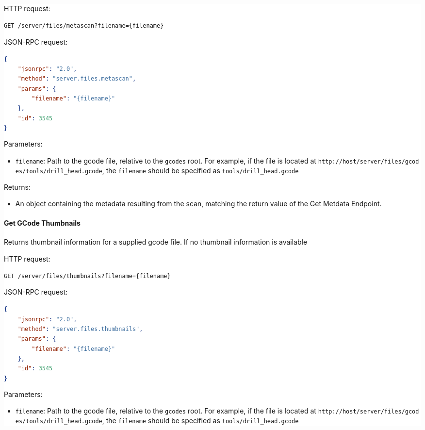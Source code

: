 HTTP request:
```http
GET /server/files/metascan?filename={filename}
```

JSON-RPC request:
```json
{
    "jsonrpc": "2.0",
    "method": "server.files.metascan",
    "params": {
        "filename": "{filename}"
    },
    "id": 3545
}
```

Parameters:

- `filename`: Path to the gcode file, relative to the `gcodes` root.
  For example, if the file is located at
  `http://host/server/files/gcodes/tools/drill_head.gcode`,
  the `filename` should be specified as `tools/drill_head.gcode`

Returns:

- An object containing the metadata resulting from the scan, matching
  the return value of the [Get Metdata Endpoint](#get-gcode-metadata).

#### Get GCode Thumbnails

Returns thumbnail information for a supplied gcode file. If no thumbnail
information is available

HTTP request:
```http
GET /server/files/thumbnails?filename={filename}
```
JSON-RPC request:
```json
{
    "jsonrpc": "2.0",
    "method": "server.files.thumbnails",
    "params": {
        "filename": "{filename}"
    },
    "id": 3545
}
```

Parameters:

- `filename`: Path to the gcode file, relative to the `gcodes` root.
  For example, if the file is located at
  `http://host/server/files/gcodes/tools/drill_head.gcode`,
  the `filename` should be specified as `tools/drill_head.gcode`

